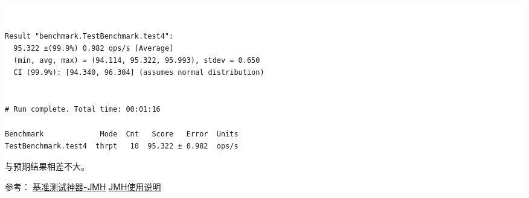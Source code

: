 ```


Result "benchmark.TestBenchmark.test4":
  95.322 ±(99.9%) 0.982 ops/s [Average]
  (min, avg, max) = (94.114, 95.322, 95.993), stdev = 0.650
  CI (99.9%): [94.340, 96.304] (assumes normal distribution)


# Run complete. Total time: 00:01:16

Benchmark             Mode  Cnt   Score   Error  Units
TestBenchmark.test4  thrpt   10  95.322 ± 0.982  ops/s
```
与预期结果相差不大。


参考：
[基准测试神器-JMH](https://sq.163yun.com/blog/article/179671960481783808)
[JMH使用说明](https://blog.csdn.net/lxbjkben/article/details/79410740)
